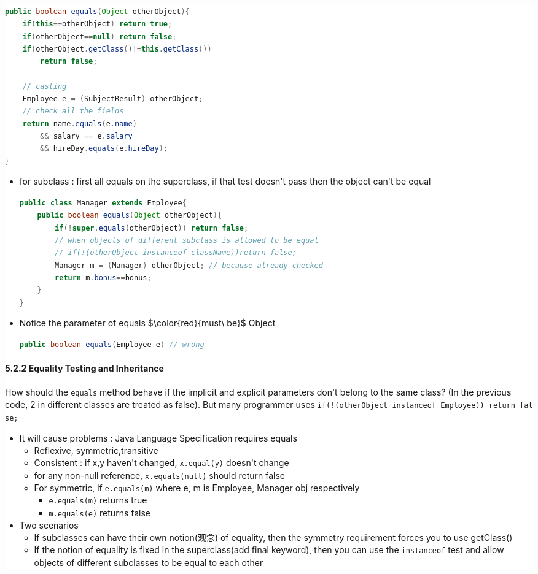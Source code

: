```java
public boolean equals(Object otherObject){
    if(this==otherObject) return true;
    if(otherObject==null) return false;
    if(otherObject.getClass()!=this.getClass())
        return false;
    
    // casting
    Employee e = (SubjectResult) otherObject;
    // check all the fields
    return name.equals(e.name)
        && salary == e.salary
        && hireDay.equals(e.hireDay);
}
```

* for subclass : first all equals on the superclass, if that test doesn't pass then the object can't be equal

  ```java
  public class Manager extends Employee{
      public boolean equals(Object otherObject){
          if(!super.equals(otherObject)) return false;
          // when objects of different subclass is allowed to be equal
          // if(!(otherObject instanceof className))return false; 
          Manager m = (Manager) otherObject; // because already checked
          return m.bonus==bonus;
      }
  }
  ```

* Notice the parameter of equals $\color{red}{must\ be}$ Object

  ```java
  public boolean equals(Employee e) // wrong
  ```

#### 5.2.2 Equality Testing and Inheritance

How should the `equals` method behave if the implicit and explicit parameters don't belong to the same class? (In the previous code, 2 in different classes are treated as false). But many programmer uses `if(!(otherObject instanceof Employee)) return false;` 

* It will cause problems : Java Language Specification  requires equals
  * Reflexive, symmetric,transitive
  * Consistent : if x,y haven't changed, `x.equal(y)` doesn't change
  * for any non-null reference, `x.equals(null)` should return false
  * For symmetric, if `e.equals(m)` where e, m is Employee, Manager obj respectively
    * `e.equals(m)` returns true
    * `m.equals(e)` returns false
* Two scenarios
  * If subclasses can have their own notion(观念) of equality, then the symmetry requirement forces you to use getClass()
  * If the notion of equality is fixed in the superclass(add final keyword), then you can use the `instanceof` test and allow objects of different subclasses to be equal to each other
